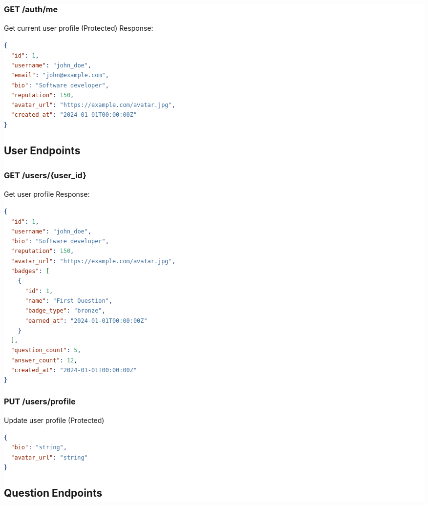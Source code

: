 ### GET /auth/me
Get current user profile (Protected)
Response:
```json
{
  "id": 1,
  "username": "john_doe",
  "email": "john@example.com",
  "bio": "Software developer",
  "reputation": 150,
  "avatar_url": "https://example.com/avatar.jpg",
  "created_at": "2024-01-01T00:00:00Z"
}
```

## User Endpoints

### GET /users/{user_id}
Get user profile
Response:
```json
{
  "id": 1,
  "username": "john_doe",
  "bio": "Software developer",
  "reputation": 150,
  "avatar_url": "https://example.com/avatar.jpg",
  "badges": [
    {
      "id": 1,
      "name": "First Question",
      "badge_type": "bronze",
      "earned_at": "2024-01-01T00:00:00Z"
    }
  ],
  "question_count": 5,
  "answer_count": 12,
  "created_at": "2024-01-01T00:00:00Z"
}
```

### PUT /users/profile
Update user profile (Protected)
```json
{
  "bio": "string",
  "avatar_url": "string"
}
```

## Question Endpoints
